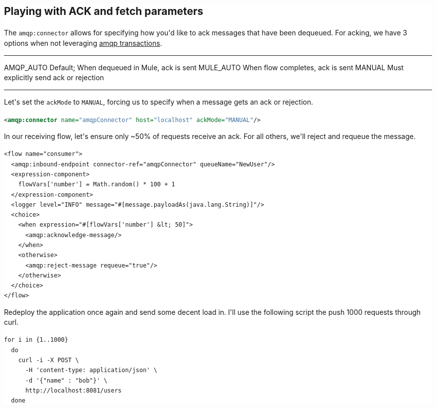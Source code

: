 Playing with ACK and fetch parameters 
-------------------------------------

<div class="sectionbody">

<div class="paragraph">

The `amqp:connector` allows for specifying how you'd like to ack
messages that have been dequeued. For acking, we have 3 options when not
leveraging [amqp
transactions](:https://docs.mulesoft.com/mule-user-guide/v/3.7/amqp-connector-examples#transaction-support).

  ------------ ---------------------------------------------
  AMQP\_AUTO   Default; When dequeued in Mule, ack is sent
  MULE\_AUTO   When flow completes, ack is sent
  MANUAL       Must explicitly send ack or rejection
  ------------ ---------------------------------------------

Let's set the `ackMode` to `MANUAL`, forcing us to specify when a
message gets an ack or rejection.

```xml
<amqp:connector name="amqpConnector" host="localhost" ackMode="MANUAL"/>
```

In our receiving flow, let's ensure only \~50% of requests receive an
ack. For all others, we'll reject and requeue the message.

```
<flow name="consumer">
  <amqp:inbound-endpoint connector-ref="amqpConnector" queueName="NewUser"/>
  <expression-component>
    flowVars['number'] = Math.random() * 100 + 1
  </expression-component>
  <logger level="INFO" message="#[message.payloadAs(java.lang.String)]"/>
  <choice>
    <when expression="#[flowVars['number'] &lt; 50]">
      <amqp:acknowledge-message/>
    </when>
    <otherwise>
      <amqp:reject-message requeue="true"/>
    </otherwise>
  </choice>
</flow>
```

Redeploy the application once again and send some decent load in. I'll
use the following script the push 1000 requests through curl.

```
for i in {1..1000}
  do
    curl -i -X POST \
      -H 'content-type: application/json' \
      -d '{"name" : "bob"}' \
      http://localhost:8081/users
  done
```
